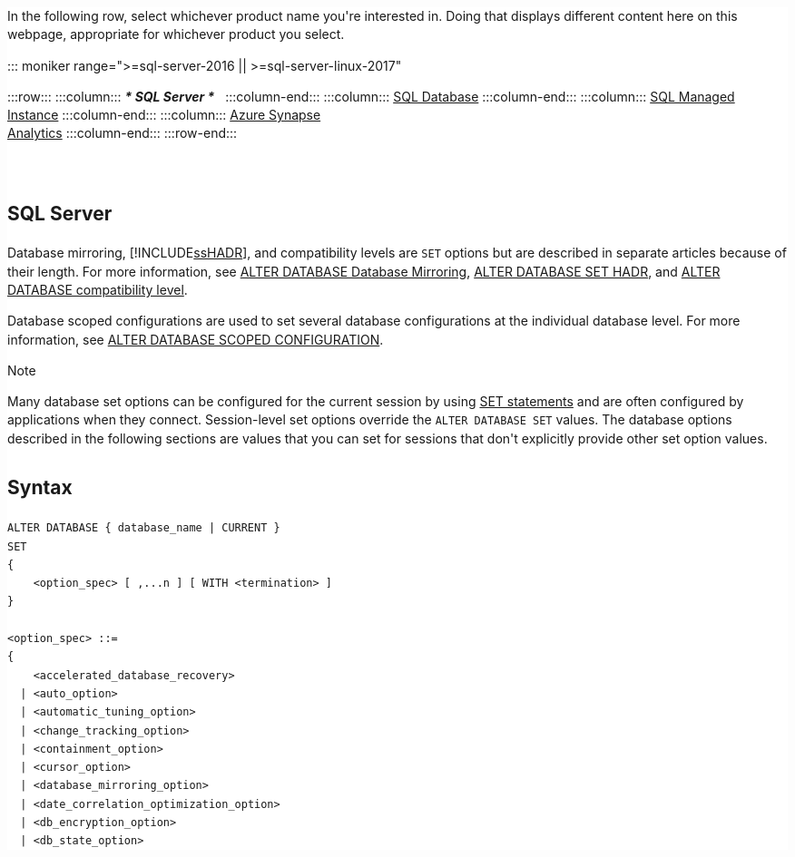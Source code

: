 In the following row, select whichever product name you're interested in. Doing that displays different content here on this webpage, appropriate for whichever product you select.

::: moniker range=">=sql-server-2016 || >=sql-server-linux-2017"

:::row:::
    :::column:::
        ***\* SQL Server \**** &nbsp;
    :::column-end:::
    :::column:::
        [SQL Database](alter-database-transact-sql-set-options.md?view=azuresqldb-current&preserve-view=true)
    :::column-end:::
    :::column:::
        [SQL Managed Instance](alter-database-transact-sql-set-options.md?view=azuresqldb-mi-current&preserve-view=true)
    :::column-end:::
    :::column:::
        [Azure Synapse<br />Analytics](alter-database-transact-sql-set-options.md?view=azure-sqldw-latest&preserve-view=true)
    :::column-end:::
:::row-end:::

&nbsp;

## SQL Server

Database mirroring, [!INCLUDE[ssHADR](../../includes/sshadr-md.md)], and compatibility levels are `SET` options but are described in separate articles because of their length. For more information, see [ALTER DATABASE Database Mirroring](../../t-sql/statements/alter-database-transact-sql-database-mirroring.md), [ALTER DATABASE SET HADR](../../t-sql/statements/alter-database-transact-sql-set-hadr.md), and [ALTER DATABASE compatibility level](../../t-sql/statements/alter-database-transact-sql-compatibility-level.md).

Database scoped configurations are used to set several database configurations at the individual database level. For more information, see [ALTER DATABASE SCOPED CONFIGURATION](../../t-sql/statements/alter-database-scoped-configuration-transact-sql.md).

> [!NOTE]  
> Many database set options can be configured for the current session by using [SET statements](../../t-sql/statements/set-statements-transact-sql.md) and are often configured by applications when they connect. Session-level set options override the `ALTER DATABASE SET` values. The database options described in the following sections are values that you can set for sessions that don't explicitly provide other set option values.

## Syntax

```syntaxsql
ALTER DATABASE { database_name | CURRENT }
SET
{
    <option_spec> [ ,...n ] [ WITH <termination> ]
}

<option_spec> ::=
{
    <accelerated_database_recovery>
  | <auto_option>
  | <automatic_tuning_option>
  | <change_tracking_option>
  | <containment_option>
  | <cursor_option>
  | <database_mirroring_option>
  | <date_correlation_optimization_option>
  | <db_encryption_option>
  | <db_state_option>
```